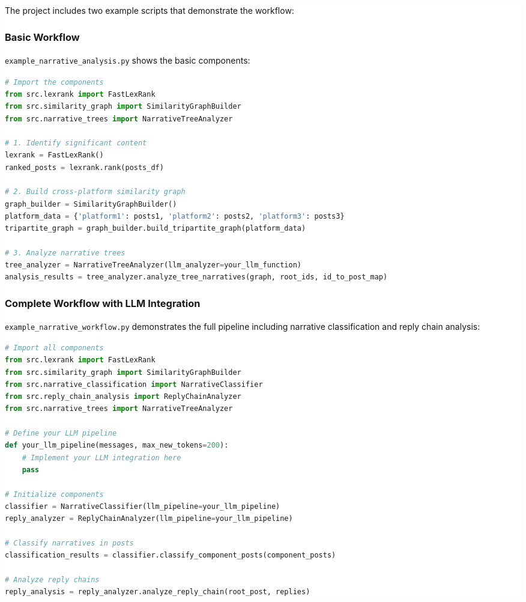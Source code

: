 The project includes two example scripts that demonstrate the workflow:

### Basic Workflow

`example_narrative_analysis.py` shows the basic components:

```python
# Import the components
from src.lexrank import FastLexRank
from src.similarity_graph import SimilarityGraphBuilder
from src.narrative_trees import NarrativeTreeAnalyzer

# 1. Identify significant content
lexrank = FastLexRank()
ranked_posts = lexrank.rank(posts_df)

# 2. Build cross-platform similarity graph
graph_builder = SimilarityGraphBuilder()
platform_data = {'platform1': posts1, 'platform2': posts2, 'platform3': posts3}
tripartite_graph = graph_builder.build_tripartite_graph(platform_data)

# 3. Analyze narrative trees
tree_analyzer = NarrativeTreeAnalyzer(llm_analyzer=your_llm_function)
analysis_results = tree_analyzer.analyze_tree_narratives(graph, root_ids, id_to_post_map)
```

### Complete Workflow with LLM Integration

`example_narrative_workflow.py` demonstrates the full pipeline including narrative classification and reply chain analysis:

```python
# Import all components
from src.lexrank import FastLexRank
from src.similarity_graph import SimilarityGraphBuilder
from src.narrative_classification import NarrativeClassifier
from src.reply_chain_analysis import ReplyChainAnalyzer
from src.narrative_trees import NarrativeTreeAnalyzer

# Define your LLM pipeline
def your_llm_pipeline(messages, max_new_tokens=200):
    # Implement your LLM integration here
    pass

# Initialize components
classifier = NarrativeClassifier(llm_pipeline=your_llm_pipeline)
reply_analyzer = ReplyChainAnalyzer(llm_pipeline=your_llm_pipeline)

# Classify narratives in posts
classification_results = classifier.classify_component_posts(component_posts)

# Analyze reply chains
reply_analysis = reply_analyzer.analyze_reply_chain(root_post, replies)
```
